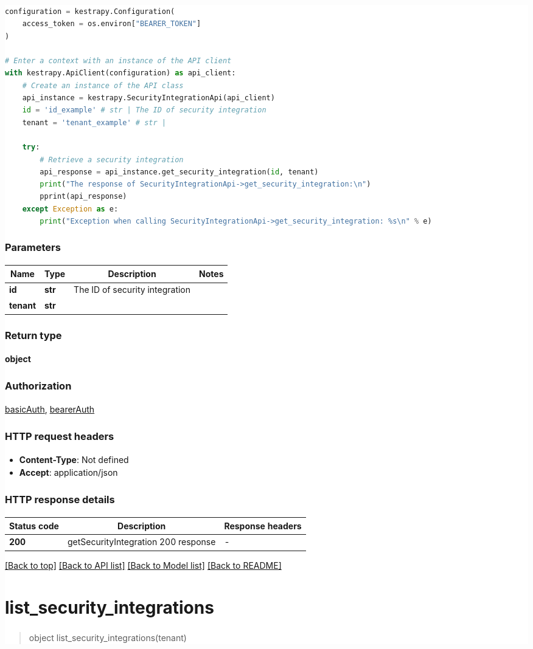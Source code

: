 ```python
configuration = kestrapy.Configuration(
    access_token = os.environ["BEARER_TOKEN"]
)

# Enter a context with an instance of the API client
with kestrapy.ApiClient(configuration) as api_client:
    # Create an instance of the API class
    api_instance = kestrapy.SecurityIntegrationApi(api_client)
    id = 'id_example' # str | The ID of security integration
    tenant = 'tenant_example' # str | 

    try:
        # Retrieve a security integration
        api_response = api_instance.get_security_integration(id, tenant)
        print("The response of SecurityIntegrationApi->get_security_integration:\n")
        pprint(api_response)
    except Exception as e:
        print("Exception when calling SecurityIntegrationApi->get_security_integration: %s\n" % e)
```



### Parameters


Name | Type | Description  | Notes
------------- | ------------- | ------------- | -------------
 **id** | **str**| The ID of security integration | 
 **tenant** | **str**|  | 

### Return type

**object**

### Authorization

[basicAuth](../README.md#basicAuth), [bearerAuth](../README.md#bearerAuth)

### HTTP request headers

 - **Content-Type**: Not defined
 - **Accept**: application/json

### HTTP response details

| Status code | Description | Response headers |
|-------------|-------------|------------------|
**200** | getSecurityIntegration 200 response |  -  |

[[Back to top]](#) [[Back to API list]](../README.md#documentation-for-api-endpoints) [[Back to Model list]](../README.md#documentation-for-models) [[Back to README]](../README.md)

# **list_security_integrations**
> object list_security_integrations(tenant)
